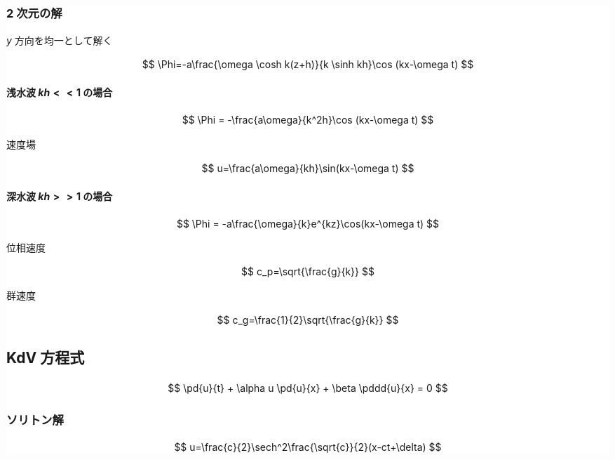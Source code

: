 ### 2 次元の解

$y$ 方向を均一として解く

$$
\Phi=-a\frac{\omega \cosh k(z+h)}{k \sinh kh}\cos (kx-\omega t)
$$

#### 浅水波 $kh<<1$ の場合

$$
\Phi = -\frac{a\omega}{k^2h}\cos (kx-\omega t)
$$

速度場

$$
u=\frac{a\omega}{kh}\sin(kx-\omega t)
$$

#### 深水波 $kh>>1$ の場合

$$
\Phi = -a\frac{\omega}{k}e^{kz}\cos(kx-\omega t)
$$

位相速度

$$
c_p=\sqrt{\frac{g}{k}}
$$

群速度

$$
c_g=\frac{1}{2}\sqrt{\frac{g}{k}}
$$

## KdV 方程式

$$
\pd{u}{t} + \alpha u \pd{u}{x} + \beta \pddd{u}{x} = 0
$$

### ソリトン解

$$
u=\frac{c}{2}\sech^2\frac{\sqrt{c}}{2}(x-ct+\delta)
$$
